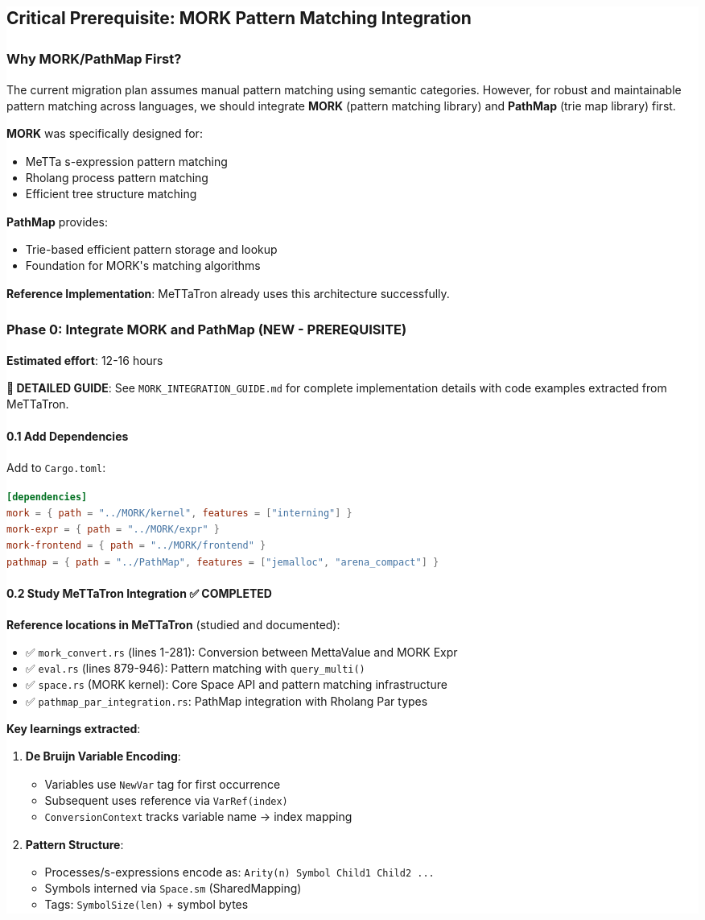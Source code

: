 ## Critical Prerequisite: MORK Pattern Matching Integration

### Why MORK/PathMap First?

The current migration plan assumes manual pattern matching using semantic categories. However, for robust and maintainable pattern matching across languages, we should integrate **MORK** (pattern matching library) and **PathMap** (trie map library) first.

**MORK** was specifically designed for:
- MeTTa s-expression pattern matching
- Rholang process pattern matching
- Efficient tree structure matching

**PathMap** provides:
- Trie-based efficient pattern storage and lookup
- Foundation for MORK's matching algorithms

**Reference Implementation**: MeTTaTron already uses this architecture successfully.

### Phase 0: Integrate MORK and PathMap (NEW - PREREQUISITE)

**Estimated effort**: 12-16 hours

**📖 DETAILED GUIDE**: See `MORK_INTEGRATION_GUIDE.md` for complete implementation details with code examples extracted from MeTTaTron.

#### 0.1 Add Dependencies

Add to `Cargo.toml`:
```toml
[dependencies]
mork = { path = "../MORK/kernel", features = ["interning"] }
mork-expr = { path = "../MORK/expr" }
mork-frontend = { path = "../MORK/frontend" }
pathmap = { path = "../PathMap", features = ["jemalloc", "arena_compact"] }
```

#### 0.2 Study MeTTaTron Integration ✅ COMPLETED

**Reference locations in MeTTaTron** (studied and documented):
- ✅ `mork_convert.rs` (lines 1-281): Conversion between MettaValue and MORK Expr
- ✅ `eval.rs` (lines 879-946): Pattern matching with `query_multi()`
- ✅ `space.rs` (MORK kernel): Core Space API and pattern matching infrastructure
- ✅ `pathmap_par_integration.rs`: PathMap integration with Rholang Par types

**Key learnings extracted**:
1. **De Bruijn Variable Encoding**:
   - Variables use `NewVar` tag for first occurrence
   - Subsequent uses reference via `VarRef(index)`
   - `ConversionContext` tracks variable name → index mapping

2. **Pattern Structure**:
   - Processes/s-expressions encode as: `Arity(n) Symbol Child1 Child2 ...`
   - Symbols interned via `Space.sm` (SharedMapping)
   - Tags: `SymbolSize(len)` + symbol bytes
